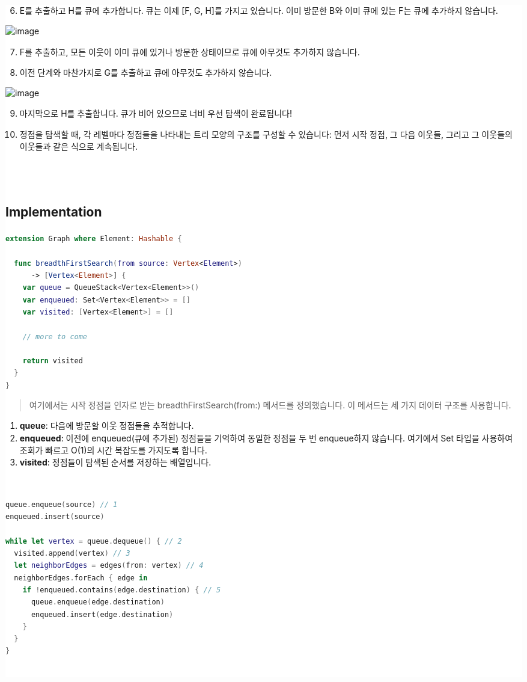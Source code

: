 6. E를 추출하고 H를 큐에 추가합니다. 큐는 이제 [F, G, H]를 가지고 있습니다. 이미 방문한 B와 이미 큐에 있는 F는 큐에 추가하지 않습니다.

<img width="60%" height="60%" alt="image" src="https://github.com/Swift-AlgorithmStudy/GaBoJaGo/assets/93391058/2c900aa2-b37e-411b-9c42-1bddd90c4f02">
</br>

7. F를 추출하고, 모든 이웃이 이미 큐에 있거나 방문한 상태이므로 큐에 아무것도 추가하지 않습니다.

8. 이전 단계와 마찬가지로 G를 추출하고 큐에 아무것도 추가하지 않습니다.

<img width="60%" height="60%" alt="image" src="https://github.com/Swift-AlgorithmStudy/GaBoJaGo/assets/93391058/eb9b4b4a-cc83-490e-b9a1-63a91b1dffd6">

</br>

9. 마지막으로 H를 추출합니다. 큐가 비어 있으므로 너비 우선 탐색이 완료됩니다!

10. 정점을 탐색할 때, 각 레벨마다 정점들을 나타내는 트리 모양의 구조를 구성할 수 있습니다: 먼저 시작 정점, 그 다음 이웃들, 그리고 그 이웃들의 이웃들과 같은 식으로 계속됩니다.

</br>
</br>

## Implementation

```swift
extension Graph where Element: Hashable {

  func breadthFirstSearch(from source: Vertex<Element>)
      -> [Vertex<Element>] {
    var queue = QueueStack<Vertex<Element>>()
    var enqueued: Set<Vertex<Element>> = []
    var visited: [Vertex<Element>] = []

    // more to come

    return visited
  }
}
```

> 여기에서는 시작 정점을 인자로 받는 breadthFirstSearch(from:) 메서드를 정의했습니다. 이 메서드는 세 가지 데이터 구조를 사용합니다. </br>

1. **queue**: 다음에 방문할 이웃 정점들을 추적합니다.
2. **enqueued**: 이전에 enqueued(큐에 추가된) 정점들을 기억하여 동일한 정점을 두 번 enqueue하지 않습니다. 여기에서 Set 타입을 사용하여 조회가 빠르고 O(1)의 시간 복잡도를 가지도록 합니다.
3. **visited**: 정점들이 탐색된 순서를 저장하는 배열입니다.

</br>

```swift
queue.enqueue(source) // 1
enqueued.insert(source)

while let vertex = queue.dequeue() { // 2
  visited.append(vertex) // 3
  let neighborEdges = edges(from: vertex) // 4
  neighborEdges.forEach { edge in
    if !enqueued.contains(edge.destination) { // 5
      queue.enqueue(edge.destination)
      enqueued.insert(edge.destination)
    }
  }
}
```
</br>
